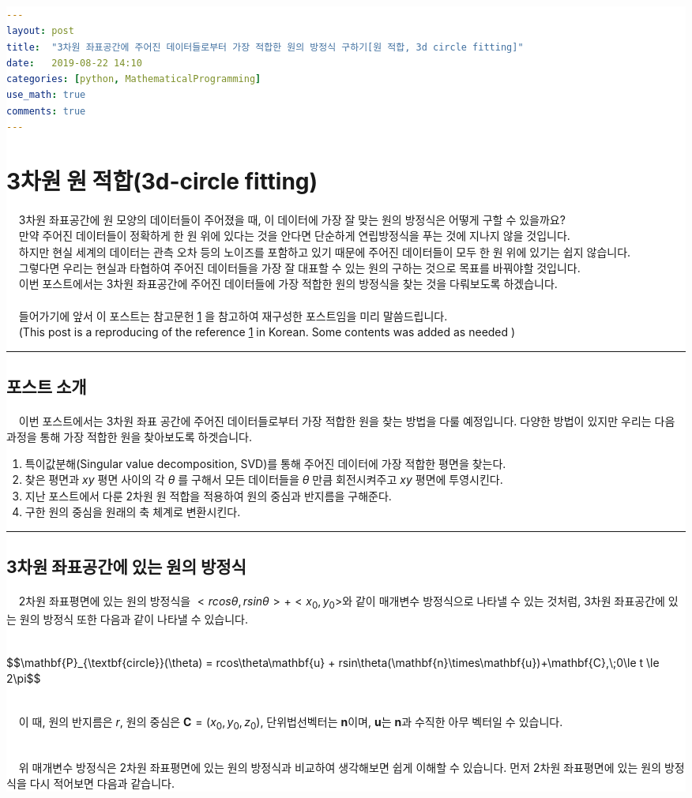 ```yaml
---
layout: post
title:  "3차원 좌표공간에 주어진 데이터들로부터 가장 적합한 원의 방정식 구하기[원 적합, 3d circle fitting]"
date:   2019-08-22 14:10
categories: [python, MathematicalProgramming]
use_math: true
comments: true
---
```


# 3차원 원 적합(3d-circle fitting)
&nbsp;&nbsp;&nbsp; 3차원 좌표공간에 원 모양의 데이터들이 주어졌을 때, 이 데이터에 가장 잘 맞는 원의 방정식은 어떻게 구할 수 있을까요? <br/>
&nbsp;&nbsp;&nbsp; 만약 주어진 데이터들이 정확하게 한 원 위에 있다는 것을 안다면 단순하게 연립방정식을 푸는 것에 지나지 않을 것입니다. <br/>
&nbsp;&nbsp;&nbsp; 하지만 현실 세계의 데이터는 관측 오차 등의 노이즈를 포함하고 있기 때문에 주어진 데이터들이 모두 한 원 위에 있기는 쉽지 않습니다. <br/>
&nbsp;&nbsp;&nbsp; 그렇다면 우리는 현실과 타협하여 주어진 데이터들을 가장 잘 대표할 수 있는 원의 구하는 것으로 목표를 바꿔야할 것입니다. <br/>
&nbsp;&nbsp;&nbsp; 이번 포스트에서는 3차원 좌표공간에 주어진 데이터들에 가장 적합한 원의 방정식을 찾는 것을 다뤄보도록 하겠습니다.<br/>
 <br/>
&nbsp;&nbsp;&nbsp; 들어가기에 앞서 이 포스트는 참고문헌 [1](#ref1) 을 참고하여 재구성한 포스트임을 미리 말씀드립니다. <br/>
&nbsp;&nbsp;&nbsp; (This post is a reproducing of the reference [1](#ref1) in Korean. Some contents was added as needed )

---

## 포스트 소개
&nbsp;&nbsp;&nbsp; 이번 포스트에서는 3차원 좌표 공간에 주어진 데이터들로부터 가장 적합한 원을 찾는 방법을 다룰 예정입니다. 다양한 방법이 있지만 우리는 다음 과정을 통해 가장 적합한 원을 찾아보도록 하겟습니다.
1. 특이값분해(Singular value decomposition, SVD)를 통해 주어진 데이터에 가장 적합한 평면을 찾는다.
2. 찾은 평면과 $xy$ 평면 사이의 각 $\theta$ 를 구해서 모든 데이터들을 $\theta$ 만큼 회전시켜주고 $xy$ 평면에 투영시킨다.
3. 지난 포스트에서 다룬 2차원 원 적합을 적용하여 원의 중심과 반지름을 구해준다.
4. 구한 원의 중심을 원래의 축 체계로 변환시킨다.

---

<a name="2"></a>
## 3차원 좌표공간에 있는 원의 방정식
&nbsp;&nbsp;&nbsp; 2차원 좌표평면에 있는 원의 방정식을 $<rcos\theta,rsin\theta> + <x_0,y_0>$와 같이 매개변수 방정식으로 나타낼 수 있는 것처럼, 3차원 좌표공간에 있는 원의 방정식 또한 다음과 같이 나타낼 수 있습니다. <br/>

<br/>
$$\mathbf{P}_{\textbf{circle}}(\theta) = rcos\theta\mathbf{u} + rsin\theta(\mathbf{n}\times\mathbf{u})+\mathbf{C},\;0\le t \le 2\pi$$<br/>
<br/>

&nbsp;&nbsp;&nbsp; 이 때, 원의 반지름은 $r$, 원의 중심은 $\mathbf{C}=(x_0,y_0,z_0)$, 단위법선벡터는 $\mathbf{n}$이며, $\mathbf{u}$는 $\mathbf{n}$과 수직한 아무 벡터일 수 있습니다. <br/>
<br/>

&nbsp;&nbsp;&nbsp; 위 매개변수 방정식은 2차원 좌표평면에 있는 원의 방정식과 비교하여 생각해보면 쉽게 이해할 수 있습니다. 먼저 2차원 좌표평면에 있는 원의 방정식을 다시 적어보면 다음과 같습니다. <br/>
